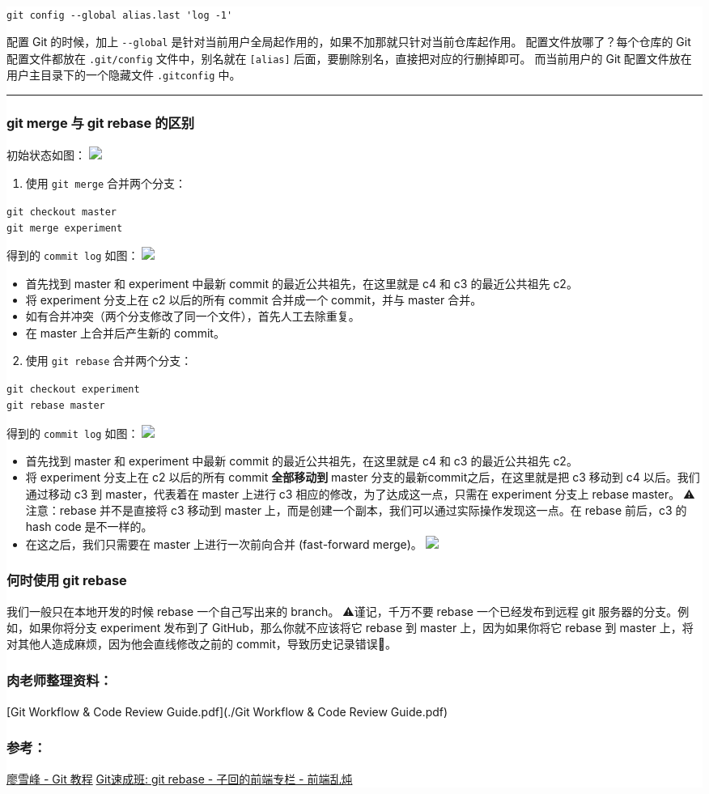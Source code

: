 ```
git config --global alias.last 'log -1'
```
配置 Git 的时候，加上 `--global` 是针对当前用户全局起作用的，如果不加那就只针对当前仓库起作用。
配置文件放哪了？每个仓库的 Git 配置文件都放在 `.git/config` 文件中，别名就在 `[alias]` 后面，要删除别名，直接把对应的行删掉即可。
而当前用户的 Git 配置文件放在用户主目录下的一个隐藏文件 `.gitconfig` 中。

- - - -


### git merge 与 git rebase 的区别
初始状态如图：
![](08.png)
1. 使用 `git merge` 合并两个分支：
```
git checkout master
git merge experiment
```
得到的 `commit log` 如图：
![](09.png)
* 首先找到 master 和 experiment 中最新 commit 的最近公共祖先，在这里就是 c4 和 c3 的最近公共祖先 c2。
* 将 experiment 分支上在 c2 以后的所有 commit 合并成一个 commit，并与 master 合并。
* 如有合并冲突（两个分支修改了同一个文件），首先人工去除重复。
* 在 master 上合并后产生新的 commit。
2. 使用 `git rebase` 合并两个分支：
```
git checkout experiment
git rebase master
```
得到的 `commit log` 如图：
![](10.png)
* 首先找到 master 和 experiment 中最新 commit 的最近公共祖先，在这里就是 c4 和 c3 的最近公共祖先 c2。
* 将 experiment 分支上在 c2 以后的所有 commit **全部移动到** master 分支的最新commit之后，在这里就是把 c3 移动到 c4 以后。我们通过移动 c3 到 master，代表着在 master 上进行 c3 相应的修改，为了达成这一点，只需在 experiment 分支上 rebase master。
⚠️注意：rebase 并不是直接将 c3 移动到 master 上，而是创建一个副本，我们可以通过实际操作发现这一点。在 rebase 前后，c3 的 hash code 是不一样的。
* 在这之后，我们只需要在 master 上进行一次前向合并 (fast-forward merge)。
![](11.png)

### 何时使用 git rebase
我们一般只在本地开发的时候 rebase 一个自己写出来的 branch。
⚠️谨记，千万不要 rebase 一个已经发布到远程 git 服务器的分支。例如，如果你将分支 experiment 发布到了 GitHub，那么你就不应该将它 rebase 到 master 上，因为如果你将它 rebase 到 master 上，将对其他人造成麻烦，因为他会直线修改之前的 commit，导致历史记录错误🙅。

### 肉老师整理资料：
[Git Workflow & Code Review Guide.pdf](./Git Workflow & Code Review Guide.pdf)

### 参考：
[廖雪峰 - Git 教程](https://www.liaoxuefeng.com/wiki/0013739516305929606dd18361248578c67b8067c8c017b000)
[Git速成班: git rebase - 子回的前端专栏 - 前端乱炖](http://www.html-js.com/article/Week-end-column-Git-crash-course-git-rebase)
